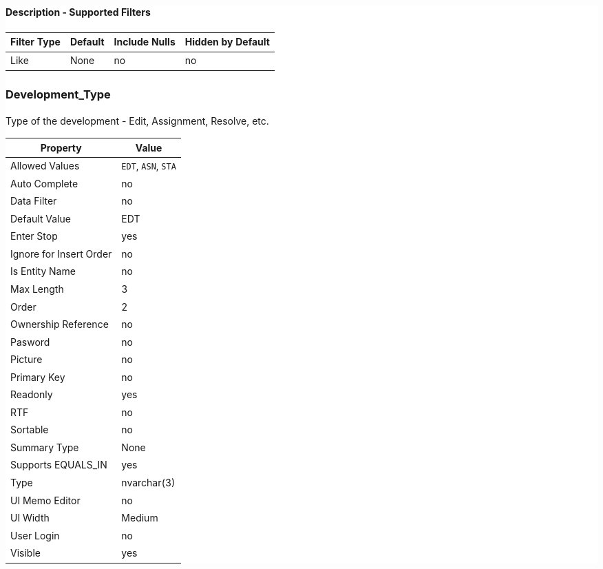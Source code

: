 #### Description - Supported Filters

| Filter Type | Default | Include Nulls | Hidden by Default |
| - | - | - | - |
|Like|None|no|no|

### Development_Type


Type of the development - Edit, Assignment, Resolve, etc.

| Property | Value |
| - | - |
|Allowed Values|`EDT`, `ASN`, `STA`|
|Auto Complete|no|
|Data Filter|no|
|Default Value|EDT|
|Enter Stop|yes|
|Ignore for Insert Order|no|
|Is Entity Name|no|
|Max Length|3|
|Order|2|
|Ownership Reference|no|
|Pasword|no|
|Picture|no|
|Primary Key|no|
|Readonly|yes|
|RTF|no|
|Sortable|no|
|Summary Type|None|
|Supports EQUALS_IN|yes|
|Type|nvarchar(3)|
|UI Memo Editor|no|
|UI Width|Medium|
|User Login|no|
|Visible|yes|

